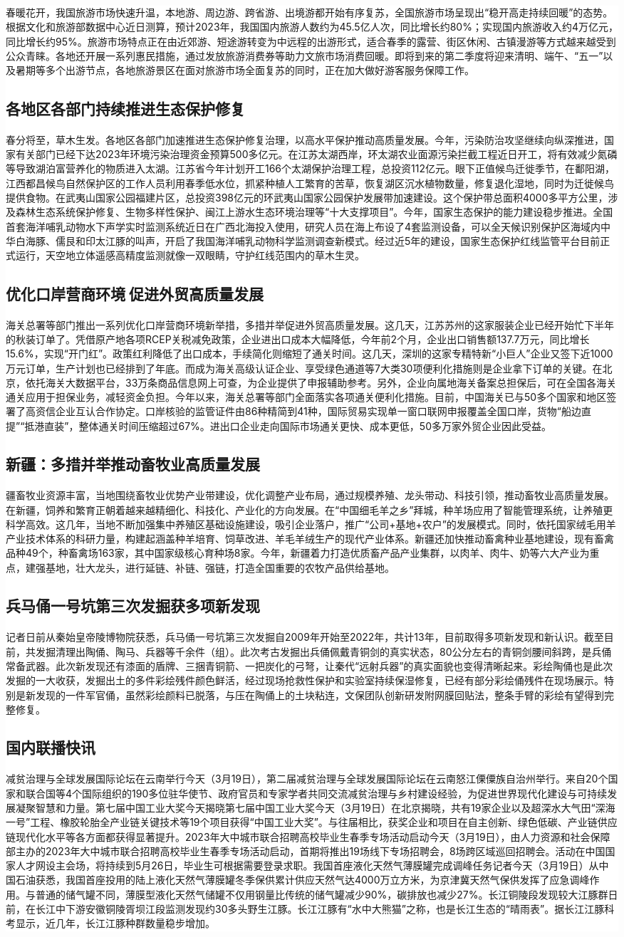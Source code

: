 
春暖花开，我国旅游市场快速升温，本地游、周边游、跨省游、出境游都开始有序复苏，全国旅游市场呈现出“稳开高走持续回暖”的态势。根据文化和旅游部数据中心近日测算，预计2023年，我国国内旅游人数约为45.5亿人次，同比增长约80%；实现国内旅游收入约4万亿元，同比增长约95%。旅游市场特点正在由近郊游、短途游转变为中远程的出游形式，适合春季的露营、街区休闲、古镇漫游等方式越来越受到公众青睐。各地还开展一系列惠民措施，通过发放旅游消费券等助力文旅市场消费回暖。即将到来的第二季度将迎来清明、端午、“五一”以及暑期等多个出游节点，各地旅游景区在面对旅游市场全面复苏的同时，正在加大做好游客服务保障工作。


## 各地区各部门持续推进生态保护修复


春分将至，草木生发。各地区各部门加速推进生态保护修复治理，以高水平保护推动高质量发展。今年，污染防治攻坚继续向纵深推进，国家有关部门已经下达2023年环境污染治理资金预算500多亿元。在江苏太湖西岸，环太湖农业面源污染拦截工程近日开工，将有效减少氮磷等导致湖泊富营养化的物质进入太湖。江苏省今年计划开工166个太湖保护治理工程，总投资112亿元。眼下正值候鸟迁徙季节，在鄱阳湖，江西都昌候鸟自然保护区的工作人员利用春季低水位，抓紧种植人工繁育的苦草，恢复湖区沉水植物数量，修复退化湿地，同时为迁徙候鸟提供食物。在武夷山国家公园福建片区，总投资398亿元的环武夷山国家公园保护发展带加速建设。这个保护带总面积4000多平方公里，涉及森林生态系统保护修复、生物多样性保护、闽江上游水生态环境治理等“十大支撑项目”。今年，国家生态保护的能力建设稳步推进。全国首套海洋哺乳动物水下声学实时监测系统近日在广西北海投入使用，研究人员在海上布设了4套监测设备，可以全天候识别保护区海域内中华白海豚、儒艮和印太江豚的叫声，开启了我国海洋哺乳动物科学监测调查新模式。经过近5年的建设，国家生态保护红线监管平台目前正式运行，天空地立体遥感高精度监测就像一双眼睛，守护红线范围内的草木生灵。


## 优化口岸营商环境 促进外贸高质量发展


海关总署等部门推出一系列优化口岸营商环境新举措，多措并举促进外贸高质量发展。这几天，江苏苏州的这家服装企业已经开始忙下半年的秋装订单了。凭借原产地各项RCEP关税减免政策，企业进出口成本大幅降低，今年前2个月，企业出口销售额137.7万元，同比增长15.6%，实现“开门红”。政策红利降低了出口成本，手续简化则缩短了通关时间。这几天，深圳的这家专精特新“小巨人”企业又签下近1000万元订单，生产计划也已经排到了年底。而成为海关高级认证企业、享受绿色通道等7大类30项便利化措施则是企业拿下订单的关键。在北京，依托海关大数据平台，33万条商品信息网上可查，为企业提供了申报辅助参考。另外，企业向属地海关备案总担保后，可在全国各海关通关应用于担保业务，减轻资金负担。今年以来，海关总署等部门全面落实各项通关便利化措施。目前，中国海关已与50多个国家和地区签署了高资信企业互认合作协定。口岸核验的监管证件由86种精简到41种，国际贸易实现单一窗口联网申报覆盖全国口岸，货物“船边直提”“抵港直装”，整体通关时间压缩超过67%。进出口企业走向国际市场通关更快、成本更低，50多万家外贸企业因此受益。


## 新疆：多措并举推动畜牧业高质量发展


疆畜牧业资源丰富，当地围绕畜牧业优势产业带建设，优化调整产业布局，通过规模养殖、龙头带动、科技引领，推动畜牧业高质量发展。在新疆，饲养和繁育正朝着越来越精细化、科技化、产业化的方向发展。在“中国细毛羊之乡”拜城，种羊场应用了智能管理系统，让养殖更科学高效。这几年，当地不断加强集中养殖区基础设施建设，吸引企业落户，推广“公司+基地+农户”的发展模式。同时，依托国家绒毛用羊产业技术体系的科研力量，构建起涵盖种羊培育、饲草改进、羊毛羊绒生产的现代产业体系。新疆还加快推动畜禽种业基地建设，现有畜禽品种49个，种畜禽场163家，其中国家级核心育种场8家。今年，新疆着力打造优质畜产品产业集群，以肉羊、肉牛、奶等六大产业为重点，建强基地，壮大龙头，进行延链、补链、强链，打造全国重要的农牧产品供给基地。


## 兵马俑一号坑第三次发掘获多项新发现


记者日前从秦始皇帝陵博物院获悉，兵马俑一号坑第三次发掘自2009年开始至2022年，共计13年，目前取得多项新发现和新认识。截至目前，共发掘清理出陶俑、陶马、兵器等千余件（组）。此次考古发掘出兵俑佩戴青铜剑的真实状态，80公分左右的青铜剑腰间斜跨，是兵俑常备武器。此次新发现还有漆面的盾牌、三捆青铜箭、一把炭化的弓弩，让秦代“远射兵器”的真实面貌也变得清晰起来。彩绘陶俑也是此次发掘的一大收获，发掘出土的多件彩绘残件颜色鲜活，经过现场抢救性保护和实验室持续保湿修复，已经有部分彩绘俑残件在现场展示。特别是新发现的一件军官俑，虽然彩绘颜料已脱落，与压在陶俑上的土块粘连，文保团队创新研发附网膜回贴法，整条手臂的彩绘有望得到完整修复。


## 国内联播快讯


减贫治理与全球发展国际论坛在云南举行今天（3月19日），第二届减贫治理与全球发展国际论坛在云南怒江傈僳族自治州举行。来自20个国家和联合国等4个国际组织的190多位驻华使节、政府官员和专家学者共同交流减贫治理与乡村建设经验，为促进世界现代化建设与可持续发展凝聚智慧和力量。第七届中国工业大奖今天揭晓第七届中国工业大奖今天（3月19日）在北京揭晓，共有19家企业以及超深水大气田“深海一号”工程、橡胶轮胎全产业链关键技术等19个项目获得“中国工业大奖”。与往届相比，获奖企业和项目在自主创新、绿色低碳、产业链供应链现代化水平等各方面都获得显著提升。2023年大中城市联合招聘高校毕业生春季专场活动启动今天（3月19日），由人力资源和社会保障部主办的2023年大中城市联合招聘高校毕业生春季专场活动启动，首期将推出19场线下专场招聘会，8场跨区域巡回招聘会。活动在中国国家人才网设主会场，将持续到5月26日，毕业生可根据需要登录求职。我国首座液化天然气薄膜罐完成调峰任务记者今天（3月19日）从中国石油获悉，我国首座投用的陆上液化天然气薄膜罐冬季保供累计供应天然气达4000万立方米，为京津冀天然气保供发挥了应急调峰作用。与普通的储气罐不同，薄膜型液化天然气储罐不仅用钢量比传统的储气罐减少90%，碳排放也减少27%。长江铜陵段发现较大江豚群日前，在长江中下游安徽铜陵胥坝江段监测发现约30多头野生江豚。长江江豚有“水中大熊猫”之称，也是长江生态的“晴雨表”。据长江江豚科考显示，近几年，长江江豚种群数量稳步增加。
